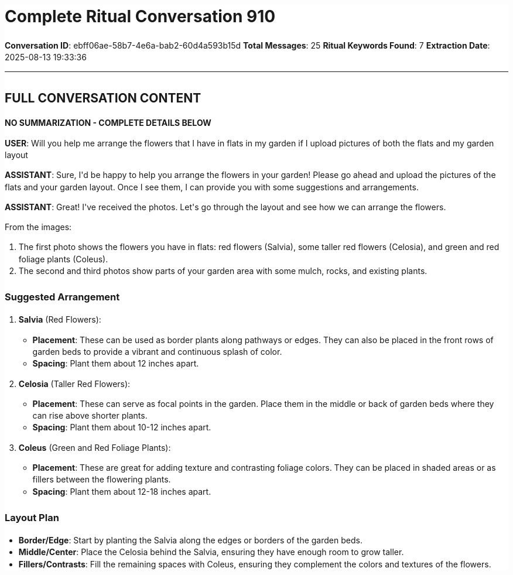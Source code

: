 # Complete Ritual Conversation 910

**Conversation ID**: ebff06ae-58b7-4e6a-bab2-60d4a593b15d
**Total Messages**: 25
**Ritual Keywords Found**: 7
**Extraction Date**: 2025-08-13 19:33:36

---

## FULL CONVERSATION CONTENT

**NO SUMMARIZATION - COMPLETE DETAILS BELOW**

**USER**: Will you help me arrange the flowers that I have in flats in my garden if I upload pictures of both the flats and my garden layout

**ASSISTANT**: Sure, I'd be happy to help you arrange the flowers in your garden! Please go ahead and upload the pictures of the flats and your garden layout. Once I see them, I can provide you with some suggestions and arrangements.

**ASSISTANT**: Great! I've received the photos. Let's go through the layout and see how we can arrange the flowers.

From the images:
1. The first photo shows the flowers you have in flats: red flowers (Salvia), some taller red flowers (Celosia), and green and red foliage plants (Coleus).
2. The second and third photos show parts of your garden area with some mulch, rocks, and existing plants.

### Suggested Arrangement

1. **Salvia** (Red Flowers):
   - **Placement**: These can be used as border plants along pathways or edges. They can also be placed in the front rows of garden beds to provide a vibrant and continuous splash of color.
   - **Spacing**: Plant them about 12 inches apart.

2. **Celosia** (Taller Red Flowers):
   - **Placement**: These can serve as focal points in the garden. Place them in the middle or back of garden beds where they can rise above shorter plants.
   - **Spacing**: Plant them about 10-12 inches apart.

3. **Coleus** (Green and Red Foliage Plants):
   - **Placement**: These are great for adding texture and contrasting foliage colors. They can be placed in shaded areas or as fillers between the flowering plants.
   - **Spacing**: Plant them about 12-18 inches apart.

### Layout Plan
- **Border/Edge**: Start by planting the Salvia along the edges or borders of the garden beds.
- **Middle/Center**: Place the Celosia behind the Salvia, ensuring they have enough room to grow taller.
- **Fillers/Contrasts**: Fill the remaining spaces with Coleus, ensuring they complement the colors and textures of the flowers.
